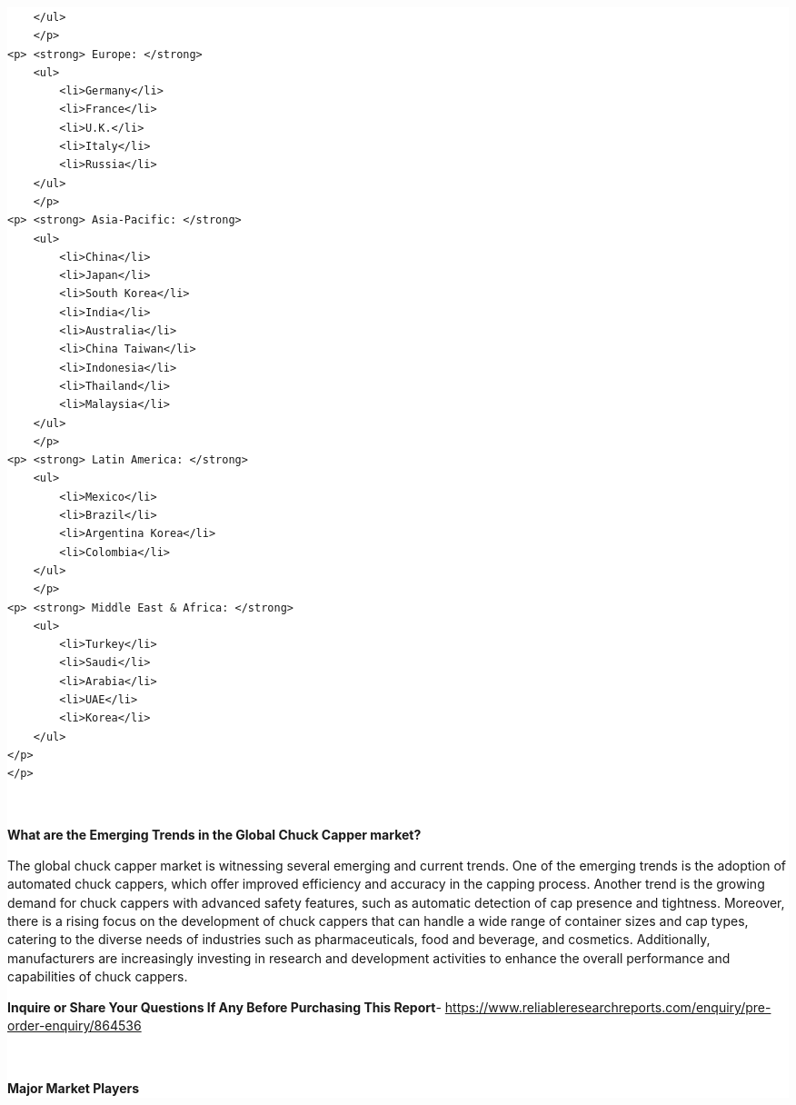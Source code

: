         </ul>
        </p> 
    <p> <strong> Europe: </strong>
        <ul>
            <li>Germany</li>
            <li>France</li>
            <li>U.K.</li>
            <li>Italy</li>
            <li>Russia</li>
        </ul>
        </p> 
    <p> <strong> Asia-Pacific: </strong>
        <ul>
            <li>China</li>
            <li>Japan</li>
            <li>South Korea</li>
            <li>India</li>
            <li>Australia</li>
            <li>China Taiwan</li>
            <li>Indonesia</li>
            <li>Thailand</li>
            <li>Malaysia</li>
        </ul>
        </p> 
    <p> <strong> Latin America: </strong>
        <ul>
            <li>Mexico</li>
            <li>Brazil</li>
            <li>Argentina Korea</li>
            <li>Colombia</li>
        </ul>
        </p> 
    <p> <strong> Middle East & Africa: </strong>
        <ul>
            <li>Turkey</li>
            <li>Saudi</li>
            <li>Arabia</li>
            <li>UAE</li>
            <li>Korea</li>
        </ul>
    </p>
    </p>
<p>&nbsp;</p>
<p><strong>What are the Emerging Trends in the Global Chuck Capper market?</strong></p>
<p><p>The global chuck capper market is witnessing several emerging and current trends. One of the emerging trends is the adoption of automated chuck cappers, which offer improved efficiency and accuracy in the capping process. Another trend is the growing demand for chuck cappers with advanced safety features, such as automatic detection of cap presence and tightness. Moreover, there is a rising focus on the development of chuck cappers that can handle a wide range of container sizes and cap types, catering to the diverse needs of industries such as pharmaceuticals, food and beverage, and cosmetics. Additionally, manufacturers are increasingly investing in research and development activities to enhance the overall performance and capabilities of chuck cappers.</p></p>
<p><strong>Inquire or Share Your Questions If Any Before Purchasing This Report</strong>- <a href="https://www.reliableresearchreports.com/enquiry/pre-order-enquiry/864536">https://www.reliableresearchreports.com/enquiry/pre-order-enquiry/864536</a></p>
<p>&nbsp;</p>
<p><strong>Major Market Players</strong></p>